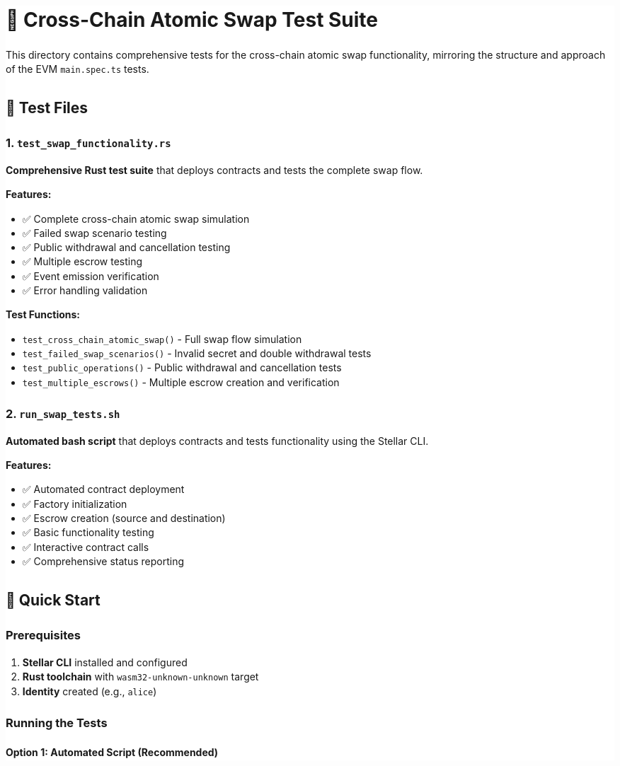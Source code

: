 # 🧪 Cross-Chain Atomic Swap Test Suite

This directory contains comprehensive tests for the cross-chain atomic swap functionality, mirroring the structure and approach of the EVM `main.spec.ts` tests.

## 📁 Test Files

### 1. `test_swap_functionality.rs`

**Comprehensive Rust test suite** that deploys contracts and tests the complete swap flow.

**Features:**

- ✅ Complete cross-chain atomic swap simulation
- ✅ Failed swap scenario testing
- ✅ Public withdrawal and cancellation testing
- ✅ Multiple escrow testing
- ✅ Event emission verification
- ✅ Error handling validation

**Test Functions:**

- `test_cross_chain_atomic_swap()` - Full swap flow simulation
- `test_failed_swap_scenarios()` - Invalid secret and double withdrawal tests
- `test_public_operations()` - Public withdrawal and cancellation tests
- `test_multiple_escrows()` - Multiple escrow creation and verification

### 2. `run_swap_tests.sh`

**Automated bash script** that deploys contracts and tests functionality using the Stellar CLI.

**Features:**

- ✅ Automated contract deployment
- ✅ Factory initialization
- ✅ Escrow creation (source and destination)
- ✅ Basic functionality testing
- ✅ Interactive contract calls
- ✅ Comprehensive status reporting

## 🚀 Quick Start

### Prerequisites

1. **Stellar CLI** installed and configured
2. **Rust toolchain** with `wasm32-unknown-unknown` target
3. **Identity** created (e.g., `alice`)

### Running the Tests

#### Option 1: Automated Script (Recommended)
